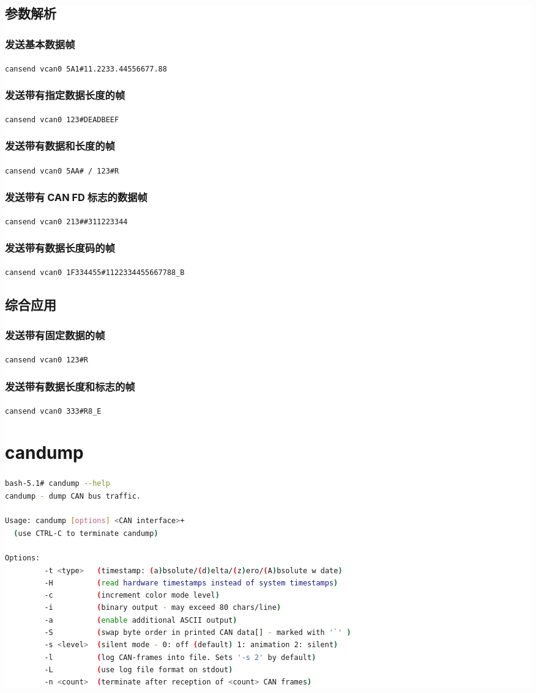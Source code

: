 ## 参数解析

### 发送基本数据帧

```bash
cansend vcan0 5A1#11.2233.44556677.88
```

### 发送带有指定数据长度的帧

```bash
cansend vcan0 123#DEADBEEF
```

### 发送带有数据和长度的帧

```bash
cansend vcan0 5AA# / 123#R
```

### 发送带有 CAN FD 标志的数据帧

```bash
cansend vcan0 213##311223344
```

### 发送带有数据长度码的帧

```bash
cansend vcan0 1F334455#1122334455667788_B
```

## 综合应用

### 发送带有固定数据的帧

```bash
cansend vcan0 123#R
```

### 发送带有数据长度和标志的帧

```bash
cansend vcan0 333#R8_E
```

# candump
```bash
bash-5.1# candump --help
candump - dump CAN bus traffic.

Usage: candump [options] <CAN interface>+
  (use CTRL-C to terminate candump)

Options:
         -t <type>   (timestamp: (a)bsolute/(d)elta/(z)ero/(A)bsolute w date)
         -H          (read hardware timestamps instead of system timestamps)
         -c          (increment color mode level)
         -i          (binary output - may exceed 80 chars/line)
         -a          (enable additional ASCII output)
         -S          (swap byte order in printed CAN data[] - marked with '`' )
         -s <level>  (silent mode - 0: off (default) 1: animation 2: silent)
         -l          (log CAN-frames into file. Sets '-s 2' by default)
         -L          (use log file format on stdout)
         -n <count>  (terminate after reception of <count> CAN frames)
```